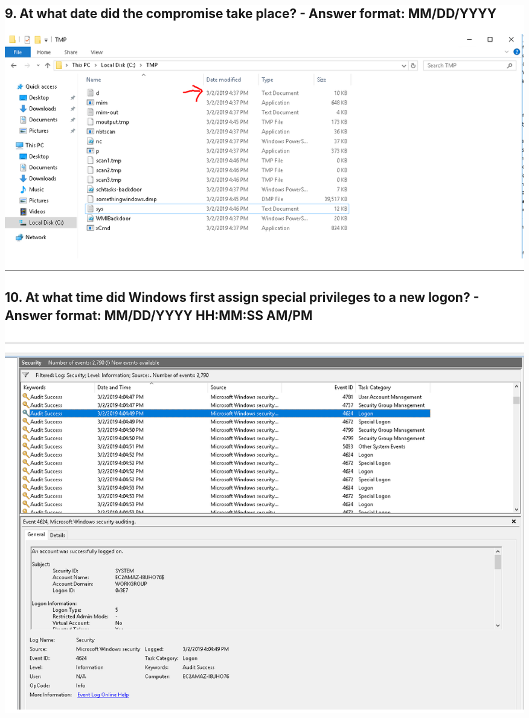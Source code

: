 
## 9. At what date did the compromise take place? - Answer format: MM/DD/YYYY

![9](/assets/images/thm-writeup-investigating-windows/windows_7.png)

---

## 10. At what time did Windows first assign special privileges to a new logon? - Answer format: MM/DD/YYYY HH:MM:SS AM/PM

![9](/assets/images/thm-writeup-investigating-windows/windows_8.png)